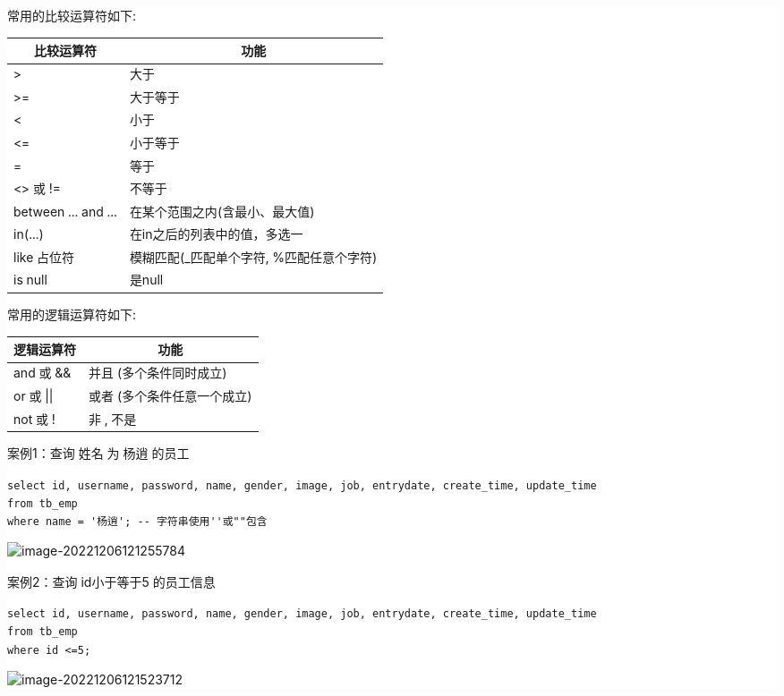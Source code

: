 常用的比较运算符如下: 

| **比较运算符**       | **功能**                                 |
| -------------------- | ---------------------------------------- |
| >                    | 大于                                     |
| >=                   | 大于等于                                 |
| <                    | 小于                                     |
| <=                   | 小于等于                                 |
| =                    | 等于                                     |
| <> 或 !=             | 不等于                                   |
| between ...  and ... | 在某个范围之内(含最小、最大值)           |
| in(...)              | 在in之后的列表中的值，多选一             |
| like 占位符          | 模糊匹配(_匹配单个字符, %匹配任意个字符) |
| is null              | 是null                                   |

常用的逻辑运算符如下:

| **逻辑运算符** | **功能**                    |
| -------------- | --------------------------- |
| and 或 &&      | 并且 (多个条件同时成立)     |
| or 或 \|\|     | 或者 (多个条件任意一个成立) |
| not 或 !       | 非 , 不是                   |



案例1：查询 姓名 为 杨逍 的员工

~~~mysql
select id, username, password, name, gender, image, job, entrydate, create_time, update_time
from tb_emp
where name = '杨逍'; -- 字符串使用''或""包含
~~~

![image-20221206121255784](https://pic-1318156172.cos.ap-beijing.myqcloud.com/blog/image-20221206121255784.png)



案例2：查询 id小于等于5 的员工信息

~~~mysql
select id, username, password, name, gender, image, job, entrydate, create_time, update_time
from tb_emp
where id <=5;
~~~

![image-20221206121523712](https://pic-1318156172.cos.ap-beijing.myqcloud.com/blog/image-20221206121523712.png)


